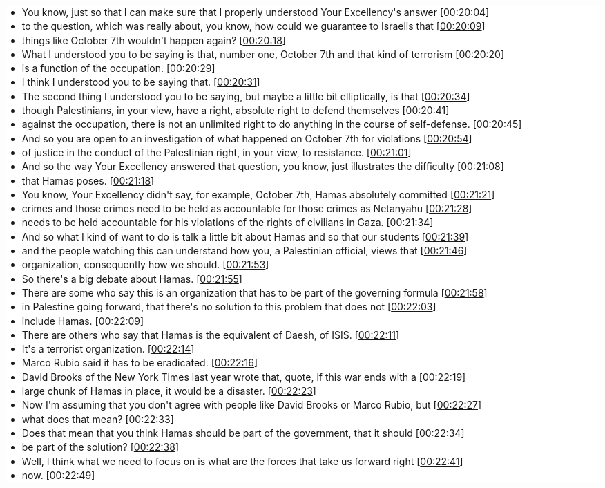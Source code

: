 *  You know, just so that I can make sure that I properly understood Your Excellency's answer [[00:20:04](https://www.youtube.com/watch?v=fzm1xoLFy0g&t=1204.8999999999999s)]
*  to the question, which was really about, you know, how could we guarantee to Israelis that [[00:20:09](https://www.youtube.com/watch?v=fzm1xoLFy0g&t=1209.8999999999999s)]
*  things like October 7th wouldn't happen again? [[00:20:18](https://www.youtube.com/watch?v=fzm1xoLFy0g&t=1218.9s)]
*  What I understood you to be saying is that, number one, October 7th and that kind of terrorism [[00:20:20](https://www.youtube.com/watch?v=fzm1xoLFy0g&t=1220.74s)]
*  is a function of the occupation. [[00:20:29](https://www.youtube.com/watch?v=fzm1xoLFy0g&t=1229.1000000000001s)]
*  I think I understood you to be saying that. [[00:20:31](https://www.youtube.com/watch?v=fzm1xoLFy0g&t=1231.46s)]
*  The second thing I understood you to be saying, but maybe a little bit elliptically, is that [[00:20:34](https://www.youtube.com/watch?v=fzm1xoLFy0g&t=1234.14s)]
*  though Palestinians, in your view, have a right, absolute right to defend themselves [[00:20:41](https://www.youtube.com/watch?v=fzm1xoLFy0g&t=1241.3000000000002s)]
*  against the occupation, there is not an unlimited right to do anything in the course of self-defense. [[00:20:45](https://www.youtube.com/watch?v=fzm1xoLFy0g&t=1245.3s)]
*  And so you are open to an investigation of what happened on October 7th for violations [[00:20:54](https://www.youtube.com/watch?v=fzm1xoLFy0g&t=1254.3s)]
*  of justice in the conduct of the Palestinian right, in your view, to resistance. [[00:21:01](https://www.youtube.com/watch?v=fzm1xoLFy0g&t=1261.3799999999999s)]
*  And so the way Your Excellency answered that question, you know, just illustrates the difficulty [[00:21:08](https://www.youtube.com/watch?v=fzm1xoLFy0g&t=1268.5s)]
*  that Hamas poses. [[00:21:18](https://www.youtube.com/watch?v=fzm1xoLFy0g&t=1278.3s)]
*  You know, Your Excellency didn't say, for example, October 7th, Hamas absolutely committed [[00:21:21](https://www.youtube.com/watch?v=fzm1xoLFy0g&t=1281.98s)]
*  crimes and those crimes need to be held as accountable for those crimes as Netanyahu [[00:21:28](https://www.youtube.com/watch?v=fzm1xoLFy0g&t=1288.42s)]
*  needs to be held accountable for his violations of the rights of civilians in Gaza. [[00:21:34](https://www.youtube.com/watch?v=fzm1xoLFy0g&t=1294.58s)]
*  And so what I kind of want to do is talk a little bit about Hamas and so that our students [[00:21:39](https://www.youtube.com/watch?v=fzm1xoLFy0g&t=1299.5s)]
*  and the people watching this can understand how you, a Palestinian official, views that [[00:21:46](https://www.youtube.com/watch?v=fzm1xoLFy0g&t=1306.1799999999998s)]
*  organization, consequently how we should. [[00:21:53](https://www.youtube.com/watch?v=fzm1xoLFy0g&t=1313.5s)]
*  So there's a big debate about Hamas. [[00:21:55](https://www.youtube.com/watch?v=fzm1xoLFy0g&t=1315.54s)]
*  There are some who say this is an organization that has to be part of the governing formula [[00:21:58](https://www.youtube.com/watch?v=fzm1xoLFy0g&t=1318.26s)]
*  in Palestine going forward, that there's no solution to this problem that does not [[00:22:03](https://www.youtube.com/watch?v=fzm1xoLFy0g&t=1323.58s)]
*  include Hamas. [[00:22:09](https://www.youtube.com/watch?v=fzm1xoLFy0g&t=1329.06s)]
*  There are others who say that Hamas is the equivalent of Daesh, of ISIS. [[00:22:11](https://www.youtube.com/watch?v=fzm1xoLFy0g&t=1331.02s)]
*  It's a terrorist organization. [[00:22:14](https://www.youtube.com/watch?v=fzm1xoLFy0g&t=1334.6599999999999s)]
*  Marco Rubio said it has to be eradicated. [[00:22:16](https://www.youtube.com/watch?v=fzm1xoLFy0g&t=1336.46s)]
*  David Brooks of the New York Times last year wrote that, quote, if this war ends with a [[00:22:19](https://www.youtube.com/watch?v=fzm1xoLFy0g&t=1339.74s)]
*  large chunk of Hamas in place, it would be a disaster. [[00:22:23](https://www.youtube.com/watch?v=fzm1xoLFy0g&t=1343.34s)]
*  Now I'm assuming that you don't agree with people like David Brooks or Marco Rubio, but [[00:22:27](https://www.youtube.com/watch?v=fzm1xoLFy0g&t=1347.34s)]
*  what does that mean? [[00:22:33](https://www.youtube.com/watch?v=fzm1xoLFy0g&t=1353.6200000000001s)]
*  Does that mean that you think Hamas should be part of the government, that it should [[00:22:34](https://www.youtube.com/watch?v=fzm1xoLFy0g&t=1354.6200000000001s)]
*  be part of the solution? [[00:22:38](https://www.youtube.com/watch?v=fzm1xoLFy0g&t=1358.74s)]
*  Well, I think what we need to focus on is what are the forces that take us forward right [[00:22:41](https://www.youtube.com/watch?v=fzm1xoLFy0g&t=1361.7s)]
*  now. [[00:22:49](https://www.youtube.com/watch?v=fzm1xoLFy0g&t=1369.6200000000001s)]